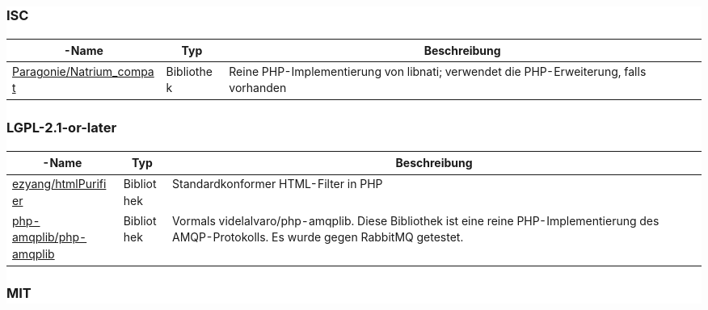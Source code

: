 
### ISC

<table>
  <thead>
    <tr>
      <th>-Name</th>
      <th>Typ</th>
      <th>Beschreibung</th>
    </tr>
  </thead>
  <tbody>
  <tr>
    <td>
      <a href="https://github.com/paragonie/sodium_compat">Paragonie/Natrium_compat</a>
    </td>
    <td>Bibliothek</td>
    <td>Reine PHP-Implementierung von libnati; verwendet die PHP-Erweiterung, falls vorhanden</td>
  </tr>
  </tbody>
</table>

### LGPL-2.1-or-later

<table>
  <thead>
    <tr>
      <th>-Name</th>
      <th>Typ</th>
      <th>Beschreibung</th>
    </tr>
  </thead>
  <tbody>
  <tr>
    <td>
      <a href="https://github.com/ezyang/htmlpurifier">ezyang/htmlPurifier</a>
    </td>
    <td>Bibliothek</td>
    <td>Standardkonformer HTML-Filter in PHP</td>
  </tr>
  <tr>
    <td>
      <a href="https://github.com/php-amqplib/php-amqplib">php-amqplib/php-amqplib</a>
    </td>
    <td>Bibliothek</td>
    <td>Vormals videlalvaro/php-amqplib.  Diese Bibliothek ist eine reine PHP-Implementierung des AMQP-Protokolls. Es wurde gegen RabbitMQ getestet.</td>
  </tr>
  </tbody>
</table>

### MIT
